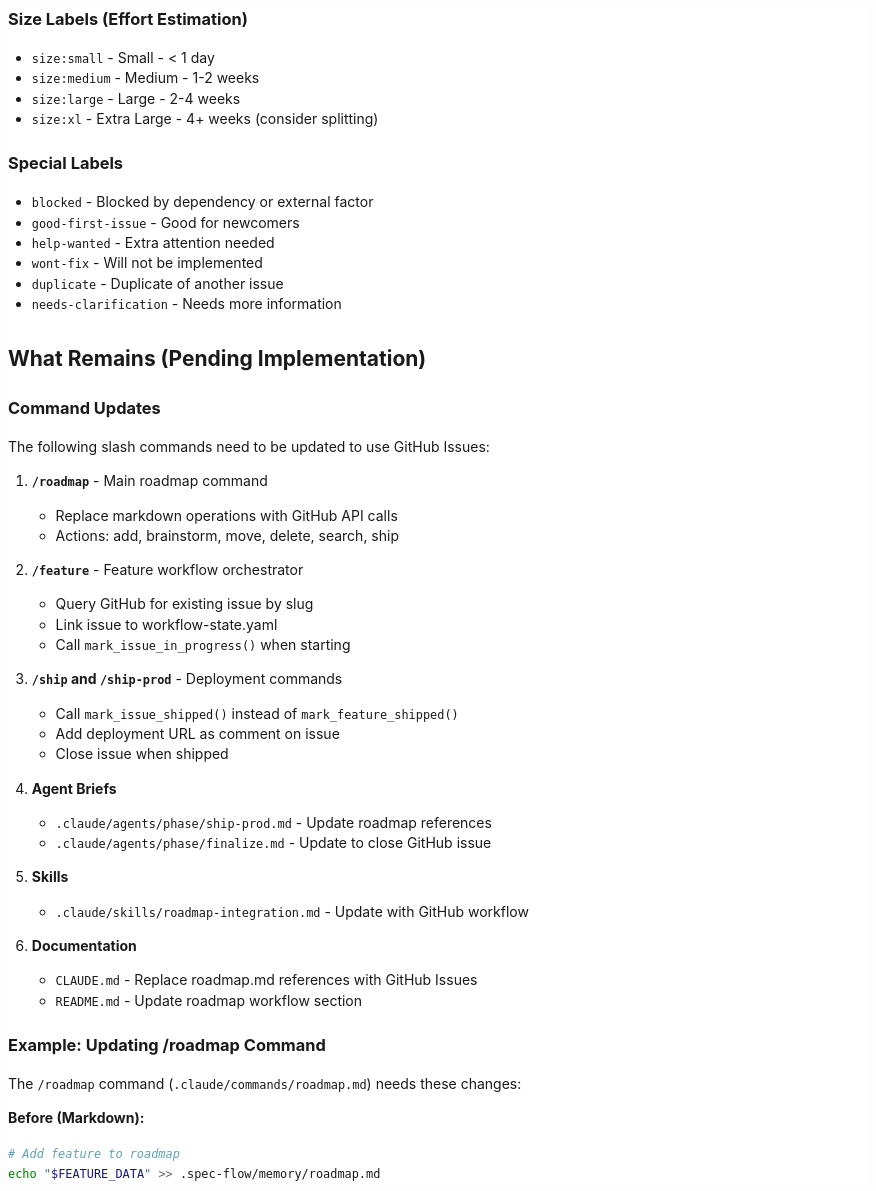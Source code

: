 ### Size Labels (Effort Estimation)
- `size:small` - Small - < 1 day
- `size:medium` - Medium - 1-2 weeks
- `size:large` - Large - 2-4 weeks
- `size:xl` - Extra Large - 4+ weeks (consider splitting)

### Special Labels
- `blocked` - Blocked by dependency or external factor
- `good-first-issue` - Good for newcomers
- `help-wanted` - Extra attention needed
- `wont-fix` - Will not be implemented
- `duplicate` - Duplicate of another issue
- `needs-clarification` - Needs more information

## What Remains (Pending Implementation)

### Command Updates

The following slash commands need to be updated to use GitHub Issues:

1. **`/roadmap`** - Main roadmap command
   - Replace markdown operations with GitHub API calls
   - Actions: add, brainstorm, move, delete, search, ship

2. **`/feature`** - Feature workflow orchestrator
   - Query GitHub for existing issue by slug
   - Link issue to workflow-state.yaml
   - Call `mark_issue_in_progress()` when starting

3. **`/ship` and `/ship-prod`** - Deployment commands
   - Call `mark_issue_shipped()` instead of `mark_feature_shipped()`
   - Add deployment URL as comment on issue
   - Close issue when shipped

4. **Agent Briefs**
   - `.claude/agents/phase/ship-prod.md` - Update roadmap references
   - `.claude/agents/phase/finalize.md` - Update to close GitHub issue

5. **Skills**
   - `.claude/skills/roadmap-integration.md` - Update with GitHub workflow

6. **Documentation**
   - `CLAUDE.md` - Replace roadmap.md references with GitHub Issues
   - `README.md` - Update roadmap workflow section

### Example: Updating /roadmap Command

The `/roadmap` command (`.claude/commands/roadmap.md`) needs these changes:

**Before (Markdown):**
```bash
# Add feature to roadmap
echo "$FEATURE_DATA" >> .spec-flow/memory/roadmap.md
```
